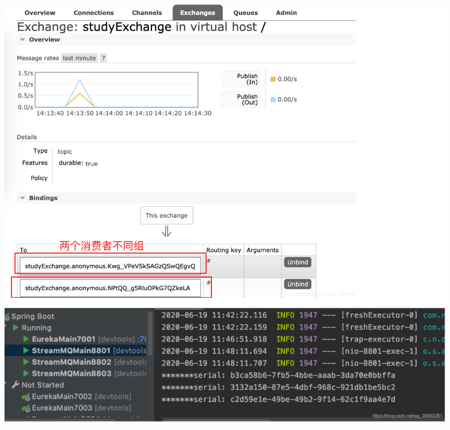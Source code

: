 



<img src="../../../图片/image-20210525110912065.png" alt="image-20210525110912065" style="zoom: 67%;" />



![image-20210525110943143](../../../图片/image-20210525110943143.png)
